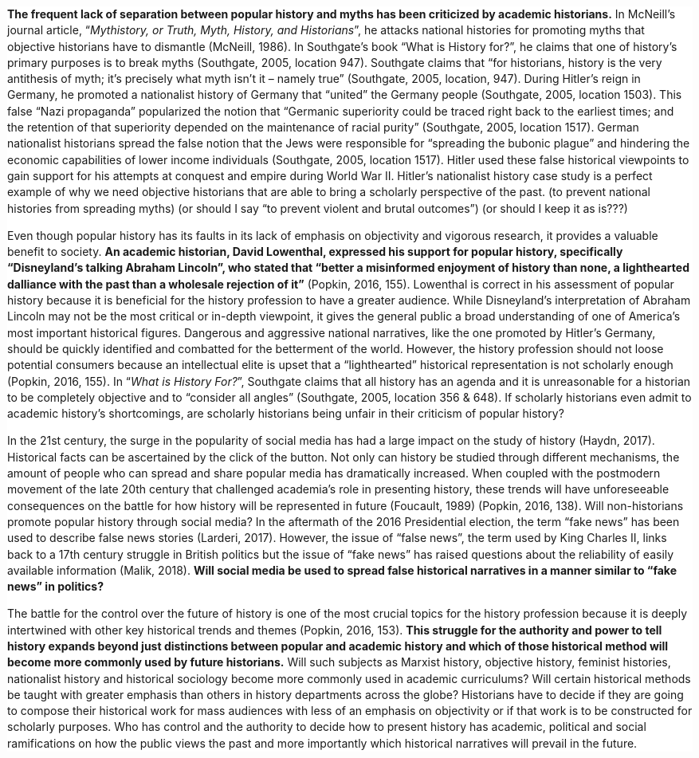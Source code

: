 **The frequent lack of separation between popular history and myths has been criticized by academic historians.** In McNeill’s journal article, “*Mythistory, or Truth, Myth, History, and Historians*”, he attacks national histories for promoting myths that objective historians have to dismantle (McNeill, 1986). In Southgate’s book “What is History for?”, he claims that one of history’s primary purposes is to break myths (Southgate, 2005, location 947). Southgate claims that “for historians, history is the very antithesis of myth; it’s precisely what myth isn’t it – namely true” (Southgate, 2005, location, 947). During Hitler’s reign in Germany, he promoted a nationalist history of Germany that “united” the Germany people (Southgate, 2005, location 1503). This false “Nazi propaganda” popularized the notion that “Germanic superiority could be traced right back to the earliest times; and the retention of that superiority depended on the maintenance of racial purity” (Southgate, 2005, location 1517). German nationalist historians spread the false notion that the Jews were responsible for “spreading the bubonic plague” and hindering the economic capabilities of lower income individuals (Southgate, 2005, location 1517). Hitler used these false historical viewpoints to gain support for his attempts at conquest and empire during World War II. Hitler’s nationalist history case study is a perfect example of why we need objective historians that are able to bring a scholarly perspective of the past. (to prevent national histories from spreading myths) (or should I say “to prevent violent and brutal outcomes”) (or should I keep it as is???)

Even though popular history has its faults in its lack of emphasis on objectivity and vigorous research, it provides a valuable benefit to society. **An academic historian, David Lowenthal, expressed his support for popular history, specifically “Disneyland’s talking Abraham Lincoln”, who stated that “better a misinformed enjoyment of history than none, a lighthearted dalliance with the past than a wholesale rejection of it”** (Popkin, 2016, 155). Lowenthal is correct in his assessment of popular history because it is beneficial for the history profession to have a greater audience. While Disneyland’s interpretation of Abraham Lincoln may not be the most critical or in-depth viewpoint, it gives the general public a broad understanding of one of America’s most important historical figures. Dangerous and aggressive national narratives, like the one promoted by Hitler’s Germany, should be quickly identified and combatted for the betterment of the world. However, the history profession should not loose potential consumers because an intellectual elite is upset that a “lighthearted” historical representation is not scholarly enough (Popkin, 2016, 155). In “*What is History For?*”, Southgate claims that all history has an agenda and it is unreasonable for a historian to be completely objective and to “consider all angles” (Southgate, 2005, location 356 & 648). If scholarly historians even admit to academic history’s shortcomings, are scholarly historians being unfair in their criticism of popular history?

In the 21st century, the surge in the popularity of social media has had a large impact on the study of history (Haydn, 2017). Historical facts can be ascertained by the click of the button. Not only can history be studied through different mechanisms, the amount of people who can spread and share popular media has dramatically increased. When coupled with the postmodern movement of the late 20th century that challenged academia’s role in presenting history, these trends will have unforeseeable consequences on the battle for how history will be represented in future (Foucault, 1989) (Popkin, 2016, 138). Will non-historians promote popular history through social media? In the aftermath of the 2016 Presidential election, the term “fake news” has been used to describe false news stories (Larderi, 2017). However, the issue of “false news”, the term used by King Charles II, links back to a 17th century struggle in British politics but the issue of “fake news” has raised questions about the reliability of easily available information (Malik, 2018). **Will social media be used to spread false historical narratives in a manner similar to “fake news” in politics?**

The battle for the control over the future of history is one of the most crucial topics for the history profession because it is deeply intertwined with other key historical trends and themes (Popkin, 2016, 153). **This struggle for the authority and power to tell history expands beyond just distinctions between popular and academic history and which of those historical method will become more commonly used by future historians.** Will such subjects as Marxist history, objective history, feminist histories, nationalist history and historical sociology become more commonly used in academic curriculums? Will certain historical methods be taught with greater emphasis than others in history departments across the globe? Historians have to decide if they are going to compose their historical work for mass audiences with less of an emphasis on objectivity or if that work is to be constructed for scholarly purposes. Who has control and the authority to decide how to present history has academic, political and social ramifications on how the public views the past and more importantly which historical narratives will prevail in the future.
